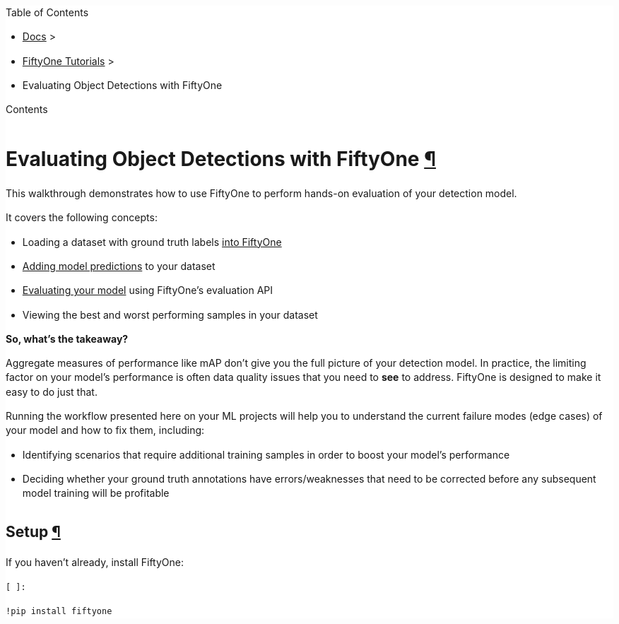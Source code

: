 Table of Contents

- [Docs](../index.html) >

- [FiftyOne Tutorials](index.html) >
- Evaluating Object Detections with FiftyOne

Contents


# Evaluating Object Detections with FiftyOne [¶](\#Evaluating-Object-Detections-with-FiftyOne "Permalink to this headline")

This walkthrough demonstrates how to use FiftyOne to perform hands-on evaluation of your detection model.

It covers the following concepts:

- Loading a dataset with ground truth labels [into FiftyOne](https://voxel51.com/docs/fiftyone/user_guide/dataset_creation/index.html)

- [Adding model predictions](https://voxel51.com/docs/fiftyone/recipes/adding_detections.html) to your dataset

- [Evaluating your model](https://voxel51.com/docs/fiftyone/user_guide/evaluation.html#detections) using FiftyOne’s evaluation API

- Viewing the best and worst performing samples in your dataset


**So, what’s the takeaway?**

Aggregate measures of performance like mAP don’t give you the full picture of your detection model. In practice, the limiting factor on your model’s performance is often data quality issues that you need to **see** to address. FiftyOne is designed to make it easy to do just that.

Running the workflow presented here on your ML projects will help you to understand the current failure modes (edge cases) of your model and how to fix them, including:

- Identifying scenarios that require additional training samples in order to boost your model’s performance

- Deciding whether your ground truth annotations have errors/weaknesses that need to be corrected before any subsequent model training will be profitable


## Setup [¶](\#Setup "Permalink to this headline")

If you haven’t already, install FiftyOne:

```
[ ]:

```

```
!pip install fiftyone

```
